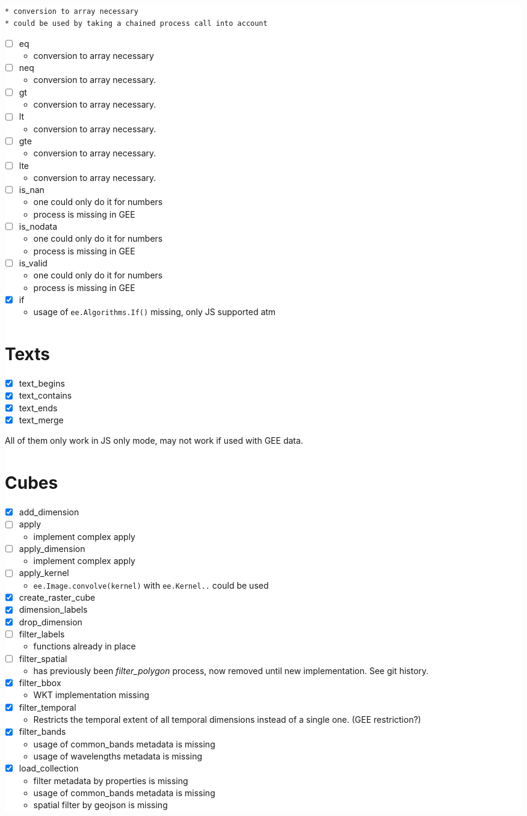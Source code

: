     * conversion to array necessary
    * could be used by taking a chained process call into account
- [ ] eq
    * conversion to array necessary
- [ ] neq
    * conversion to array necessary. 
- [ ] gt 
    * conversion to array necessary. 
- [ ] lt
    * conversion to array necessary. 
- [ ] gte
    * conversion to array necessary. 
- [ ] lte
    * conversion to array necessary. 
- [ ] is_nan
    * one could only do it for numbers
    * process is missing in GEE
- [ ] is_nodata
    * one could only do it for numbers
    * process is missing in GEE
- [ ] is_valid
    * one could only do it for numbers
    * process is missing in GEE
- [X] if
    * usage of `ee.Algorithms.If()` missing, only JS supported atm
# Texts
- [X] text_begins
- [X] text_contains
- [X] text_ends
- [X] text_merge

All of them only work in JS only mode, may not work if used with GEE data.

# Cubes
- [X] add_dimension
- [ ] apply
    * implement complex apply
- [ ] apply_dimension
    * implement complex apply
- [ ] apply_kernel
    * `ee.Image.convolve(kernel)` with `ee.Kernel..` could be used
- [X] create_raster_cube
- [X] dimension_labels
- [X] drop_dimension
- [ ] filter_labels
    * functions already in place
- [ ] filter_spatial
    * has previously been _filter_polygon_ process, now removed until new implementation. See git history.
- [X] filter_bbox
    * WKT implementation missing
- [X] filter_temporal
    * Restricts the temporal extent of all temporal dimensions instead of a single one. (GEE restriction?)
- [x] filter_bands
    * usage of common_bands metadata is missing
    * usage of wavelengths metadata is missing
- [X] load_collection
    * filter metadata by properties is missing
    * usage of common_bands metadata is missing
    * spatial filter by geojson is missing